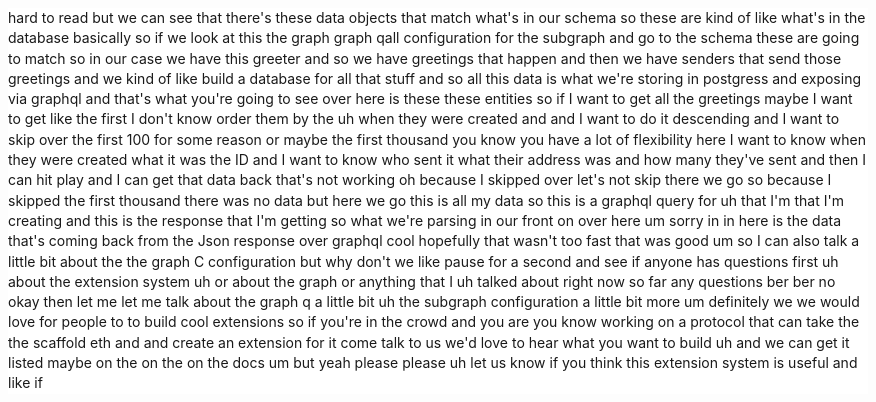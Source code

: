 hard to read but we can see that there's
these data objects that match what's in
our schema so these are kind of like
what's in the database basically so if
we look at this the graph graph qall
configuration for the subgraph and go to
the schema these are going to match so
in our case we have this greeter and so
we have greetings that happen and then
we have senders that send those
greetings and we kind of like build a
database for all that stuff and so all
this data is what we're storing in
postgress and exposing via graphql and
that's what you're going to see over
here is these these entities so if I
want to get all the greetings maybe I
want to get like the first I don't know
order them by the uh when they were
created and and I want to do it
descending and I want to skip over the
first 100 for some reason or maybe the
first thousand you know you have a lot
of flexibility here I want to know when
they were created what it was the ID and
I want to know who sent it what their
address was and how many they've sent
and then I can hit play and I can get
that data back that's not working oh
because I skipped over let's not skip
there we go so because I skipped the
first thousand there was no data but
here we go this is all my data so this
is a graphql query for uh that I'm that
I'm creating and this is the response
that I'm getting so what we're parsing
in our front on over here um sorry in in
here is the data that's coming back from
the Json response over
graphql
cool hopefully that wasn't too fast that
was good um so I can also talk a little
bit about the the graph C configuration
but why don't we like pause for a second
and see if anyone has questions first uh
about the extension system uh or about
the graph or anything that I uh talked
about right now so
far any
questions ber
ber no okay then let me let me talk
about the graph q a little bit uh the
subgraph configuration a little bit more
um definitely we we would love for
people to to build cool extensions so if
you're in the crowd and you are you know
working on a protocol that can take the
the scaffold eth and and create an
extension for it come talk to us we'd
love to hear what you want to build uh
and we can get it listed maybe on the on
the on the docs um but yeah please
please uh let us know if you think this
extension system is useful and like if